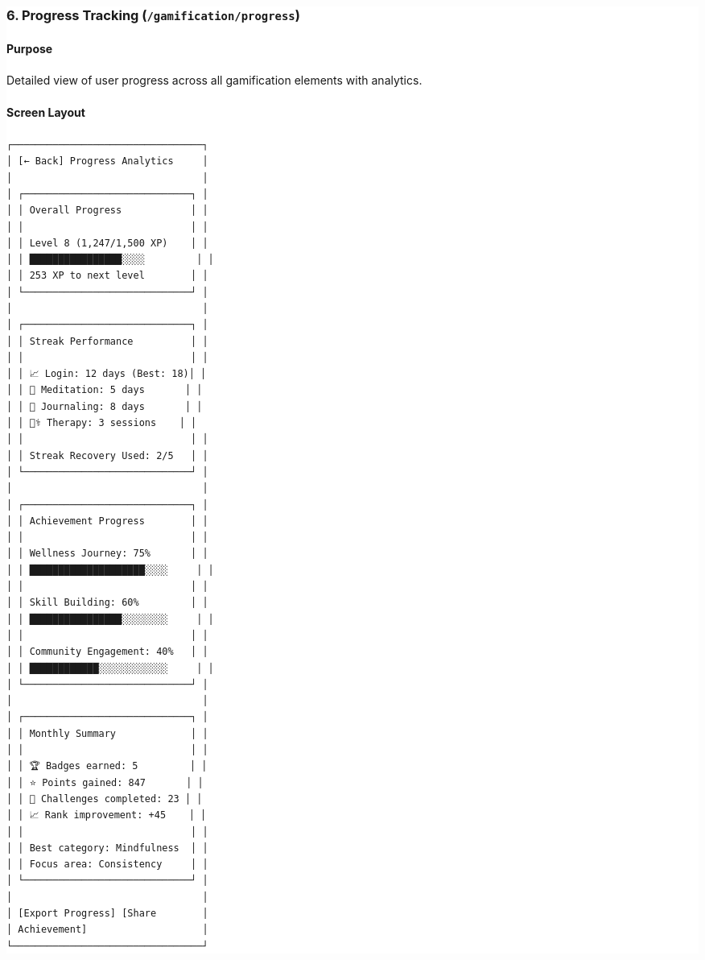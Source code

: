### 6. Progress Tracking (`/gamification/progress`)

#### Purpose
Detailed view of user progress across all gamification elements with analytics.

#### Screen Layout
```
┌─────────────────────────────────┐
│ [← Back] Progress Analytics     │
│                                 │
│ ┌─────────────────────────────┐ │
│ │ Overall Progress            │ │
│ │                             │ │
│ │ Level 8 (1,247/1,500 XP)    │ │
│ │ ████████████████░░░░         │ │
│ │ 253 XP to next level        │ │
│ └─────────────────────────────┘ │
│                                 │
│ ┌─────────────────────────────┐ │
│ │ Streak Performance          │ │
│ │                             │ │
│ │ 📈 Login: 12 days (Best: 18)│ │
│ │ 🧘 Meditation: 5 days       │ │
│ │ 📝 Journaling: 8 days       │ │
│ │ 👨‍⚕️ Therapy: 3 sessions    │ │
│ │                             │ │
│ │ Streak Recovery Used: 2/5   │ │
│ └─────────────────────────────┘ │
│                                 │
│ ┌─────────────────────────────┐ │
│ │ Achievement Progress        │ │
│ │                             │ │
│ │ Wellness Journey: 75%       │ │
│ │ ████████████████████░░░░     │ │
│ │                             │ │
│ │ Skill Building: 60%         │ │
│ │ ████████████████░░░░░░░░     │ │
│ │                             │ │
│ │ Community Engagement: 40%   │ │
│ │ ████████████░░░░░░░░░░░░     │ │
│ └─────────────────────────────┘ │
│                                 │
│ ┌─────────────────────────────┐ │
│ │ Monthly Summary             │ │
│ │                             │ │
│ │ 🏆 Badges earned: 5         │ │
│ │ ⭐ Points gained: 847       │ │
│ │ 🎯 Challenges completed: 23 │ │
│ │ 📈 Rank improvement: +45    │ │
│ │                             │ │
│ │ Best category: Mindfulness  │ │
│ │ Focus area: Consistency     │ │
│ └─────────────────────────────┘ │
│                                 │
│ [Export Progress] [Share        │
│ Achievement]                    │
└─────────────────────────────────┘
```
